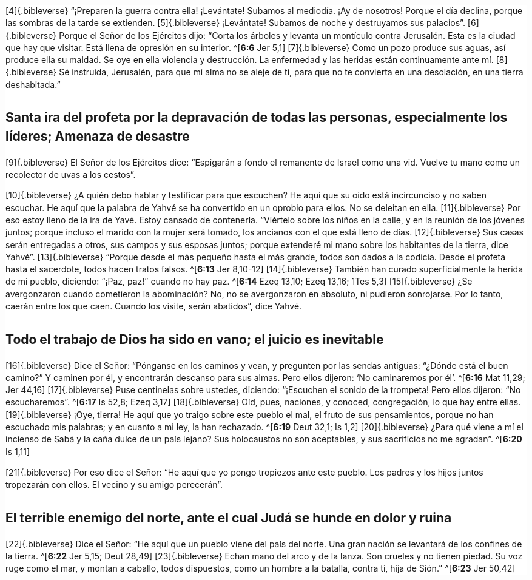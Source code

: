 [4]{.bibleverse} “¡Preparen la guerra contra ella! ¡Levántate! Subamos al mediodía. ¡Ay de nosotros! Porque el día declina, porque las sombras de la tarde se extienden. [5]{.bibleverse} ¡Levántate! Subamos de noche y destruyamos sus palacios”. [6]{.bibleverse} Porque el Señor de los Ejércitos dijo: “Corta los árboles y levanta un montículo contra Jerusalén. Esta es la ciudad que hay que visitar. Está llena de opresión en su interior. ^[**6:6** Jer 5,1] [7]{.bibleverse} Como un pozo produce sus aguas, así produce ella su maldad. Se oye en ella violencia y destrucción. La enfermedad y las heridas están continuamente ante mí. [8]{.bibleverse} Sé instruida, Jerusalén, para que mi alma no se aleje de ti, para que no te convierta en una desolación, en una tierra deshabitada.”

## Santa ira del profeta por la depravación de todas las personas, especialmente los líderes; Amenaza de desastre
[9]{.bibleverse} El Señor de los Ejércitos dice: “Espigarán a fondo el remanente de Israel como una vid. Vuelve tu mano como un recolector de uvas a los cestos”.

[10]{.bibleverse} ¿A quién debo hablar y testificar para que escuchen? He aquí que su oído está incircunciso y no saben escuchar. He aquí que la palabra de Yahvé se ha convertido en un oprobio para ellos. No se deleitan en ella. [11]{.bibleverse} Por eso estoy lleno de la ira de Yavé. Estoy cansado de contenerla. “Viértelo sobre los niños en la calle, y en la reunión de los jóvenes juntos; porque incluso el marido con la mujer será tomado, los ancianos con el que está lleno de días. [12]{.bibleverse} Sus casas serán entregadas a otros, sus campos y sus esposas juntos; porque extenderé mi mano sobre los habitantes de la tierra, dice Yahvé”. [13]{.bibleverse} “Porque desde el más pequeño hasta el más grande, todos son dados a la codicia. Desde el profeta hasta el sacerdote, todos hacen tratos falsos. ^[**6:13** Jer 8,10-12] [14]{.bibleverse} También han curado superficialmente la herida de mi pueblo, diciendo: “¡Paz, paz!” cuando no hay paz. ^[**6:14** Ezeq 13,10; Ezeq 13,16; 1Tes 5,3] [15]{.bibleverse} ¿Se avergonzaron cuando cometieron la abominación? No, no se avergonzaron en absoluto, ni pudieron sonrojarse. Por lo tanto, caerán entre los que caen. Cuando los visite, serán abatidos”, dice Yahvé.

## Todo el trabajo de Dios ha sido en vano; el juicio es inevitable
[16]{.bibleverse} Dice el Señor: “Pónganse en los caminos y vean, y pregunten por las sendas antiguas: “¿Dónde está el buen camino?” Y caminen por él, y encontrarán descanso para sus almas. Pero ellos dijeron: ‘No caminaremos por él’. ^[**6:16** Mat 11,29; Jer 44,16] [17]{.bibleverse} Puse centinelas sobre ustedes, diciendo: “¡Escuchen el sonido de la trompeta! Pero ellos dijeron: “No escucharemos”. ^[**6:17** Is 52,8; Ezeq 3,17] [18]{.bibleverse} Oíd, pues, naciones, y conoced, congregación, lo que hay entre ellas. [19]{.bibleverse} ¡Oye, tierra! He aquí que yo traigo sobre este pueblo el mal, el fruto de sus pensamientos, porque no han escuchado mis palabras; y en cuanto a mi ley, la han rechazado. ^[**6:19** Deut 32,1; Is 1,2] [20]{.bibleverse} ¿Para qué viene a mí el incienso de Sabá y la caña dulce de un país lejano? Sus holocaustos no son aceptables, y sus sacrificios no me agradan”. ^[**6:20** Is 1,11]

[21]{.bibleverse} Por eso dice el Señor: “He aquí que yo pongo tropiezos ante este pueblo. Los padres y los hijos juntos tropezarán con ellos. El vecino y su amigo perecerán”.

## El terrible enemigo del norte, ante el cual Judá se hunde en dolor y ruina
[22]{.bibleverse} Dice el Señor: “He aquí que un pueblo viene del país del norte. Una gran nación se levantará de los confines de la tierra. ^[**6:22** Jer 5,15; Deut 28,49] [23]{.bibleverse} Echan mano del arco y de la lanza. Son crueles y no tienen piedad. Su voz ruge como el mar, y montan a caballo, todos dispuestos, como un hombre a la batalla, contra ti, hija de Sión.” ^[**6:23** Jer 50,42]
